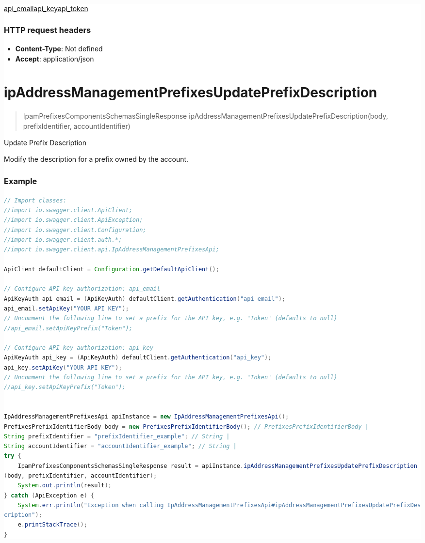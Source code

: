 [api_email](../README.md#api_email)[api_key](../README.md#api_key)[api_token](../README.md#api_token)

### HTTP request headers

 - **Content-Type**: Not defined
 - **Accept**: application/json

<a name="ipAddressManagementPrefixesUpdatePrefixDescription"></a>
# **ipAddressManagementPrefixesUpdatePrefixDescription**
> IpamPrefixesComponentsSchemasSingleResponse ipAddressManagementPrefixesUpdatePrefixDescription(body, prefixIdentifier, accountIdentifier)

Update Prefix Description

Modify the description for a prefix owned by the account.

### Example
```java
// Import classes:
//import io.swagger.client.ApiClient;
//import io.swagger.client.ApiException;
//import io.swagger.client.Configuration;
//import io.swagger.client.auth.*;
//import io.swagger.client.api.IpAddressManagementPrefixesApi;

ApiClient defaultClient = Configuration.getDefaultApiClient();

// Configure API key authorization: api_email
ApiKeyAuth api_email = (ApiKeyAuth) defaultClient.getAuthentication("api_email");
api_email.setApiKey("YOUR API KEY");
// Uncomment the following line to set a prefix for the API key, e.g. "Token" (defaults to null)
//api_email.setApiKeyPrefix("Token");

// Configure API key authorization: api_key
ApiKeyAuth api_key = (ApiKeyAuth) defaultClient.getAuthentication("api_key");
api_key.setApiKey("YOUR API KEY");
// Uncomment the following line to set a prefix for the API key, e.g. "Token" (defaults to null)
//api_key.setApiKeyPrefix("Token");


IpAddressManagementPrefixesApi apiInstance = new IpAddressManagementPrefixesApi();
PrefixesPrefixIdentifierBody body = new PrefixesPrefixIdentifierBody(); // PrefixesPrefixIdentifierBody | 
String prefixIdentifier = "prefixIdentifier_example"; // String | 
String accountIdentifier = "accountIdentifier_example"; // String | 
try {
    IpamPrefixesComponentsSchemasSingleResponse result = apiInstance.ipAddressManagementPrefixesUpdatePrefixDescription(body, prefixIdentifier, accountIdentifier);
    System.out.println(result);
} catch (ApiException e) {
    System.err.println("Exception when calling IpAddressManagementPrefixesApi#ipAddressManagementPrefixesUpdatePrefixDescription");
    e.printStackTrace();
}
```
